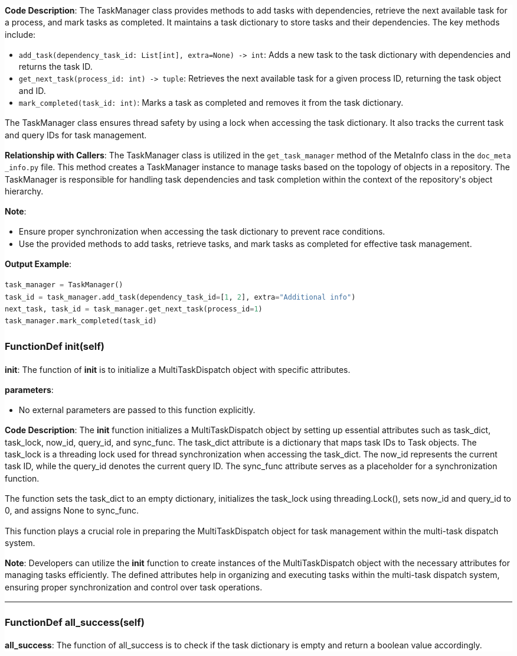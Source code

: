 **Code Description**:
The TaskManager class provides methods to add tasks with dependencies, retrieve the next available task for a process, and mark tasks as completed. It maintains a task dictionary to store tasks and their dependencies. The key methods include:
- `add_task(dependency_task_id: List[int], extra=None) -> int`: Adds a new task to the task dictionary with dependencies and returns the task ID.
- `get_next_task(process_id: int) -> tuple`: Retrieves the next available task for a given process ID, returning the task object and ID.
- `mark_completed(task_id: int)`: Marks a task as completed and removes it from the task dictionary.

The TaskManager class ensures thread safety by using a lock when accessing the task dictionary. It also tracks the current task and query IDs for task management.

**Relationship with Callers**:
The TaskManager class is utilized in the `get_task_manager` method of the MetaInfo class in the `doc_meta_info.py` file. This method creates a TaskManager instance to manage tasks based on the topology of objects in a repository. The TaskManager is responsible for handling task dependencies and task completion within the context of the repository's object hierarchy.

**Note**:
- Ensure proper synchronization when accessing the task dictionary to prevent race conditions.
- Use the provided methods to add tasks, retrieve tasks, and mark tasks as completed for effective task management.

**Output Example**:
```python
task_manager = TaskManager()
task_id = task_manager.add_task(dependency_task_id=[1, 2], extra="Additional info")
next_task, task_id = task_manager.get_next_task(process_id=1)
task_manager.mark_completed(task_id)
```
### FunctionDef __init__(self)
**__init__**: The function of __init__ is to initialize a MultiTaskDispatch object with specific attributes.

**parameters**:
- No external parameters are passed to this function explicitly.

**Code Description**:
The __init__ function initializes a MultiTaskDispatch object by setting up essential attributes such as task_dict, task_lock, now_id, query_id, and sync_func. The task_dict attribute is a dictionary that maps task IDs to Task objects. The task_lock is a threading lock used for thread synchronization when accessing the task_dict. The now_id represents the current task ID, while the query_id denotes the current query ID. The sync_func attribute serves as a placeholder for a synchronization function.

The function sets the task_dict to an empty dictionary, initializes the task_lock using threading.Lock(), sets now_id and query_id to 0, and assigns None to sync_func.

This function plays a crucial role in preparing the MultiTaskDispatch object for task management within the multi-task dispatch system.

**Note**:
Developers can utilize the __init__ function to create instances of the MultiTaskDispatch object with the necessary attributes for managing tasks efficiently. The defined attributes help in organizing and executing tasks within the multi-task dispatch system, ensuring proper synchronization and control over task operations.
***
### FunctionDef all_success(self)
**all_success**: The function of all_success is to check if the task dictionary is empty and return a boolean value accordingly.
